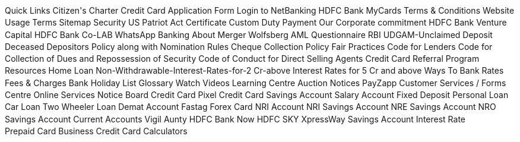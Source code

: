 Quick Links
Citizen's Charter
Credit Card Application Form
Login to NetBanking
HDFC Bank MyCards
Terms & Conditions
Website Usage Terms
Sitemap
Security
US Patriot Act Certificate
Custom Duty Payment
Our Corporate commitment
HDFC Bank Venture Capital
HDFC Bank Co-LAB
WhatsApp Banking
About Merger
Wolfsberg AML Questionnaire
RBI UDGAM-Unclaimed Deposit
Deceased Depositors Policy along with Nomination Rules
Cheque Collection Policy
Fair Practices Code for Lenders
Code for Collection of Dues and Repossession of Security
Code of Conduct for Direct Selling Agents
Credit Card Referral Program
Resources
Home Loan
Non-Withdrawable-Interest-Rates-for-2 Cr-above
Interest Rates for 5 Cr and above
Ways To Bank
Rates
Fees & Charges
Bank Holiday List
Glossary
Watch Videos
Learning Centre
Auction Notices
PayZapp
Customer Services / Forms Centre
Online Services
Notice Board
Credit Card
Pixel Credit Card
Savings Account
Salary Account
Fixed Deposit
Personal Loan
Car Loan
Two Wheeler Loan
Demat Account
Fastag
Forex Card
NRI Account
NRI Savings Account
NRE Savings Account
NRO Savings Account
Current Accounts
Vigil Aunty
HDFC Bank Now
HDFC SKY
XpressWay
Savings Account Interest Rate
Prepaid Card
Business Credit Card
Calculators